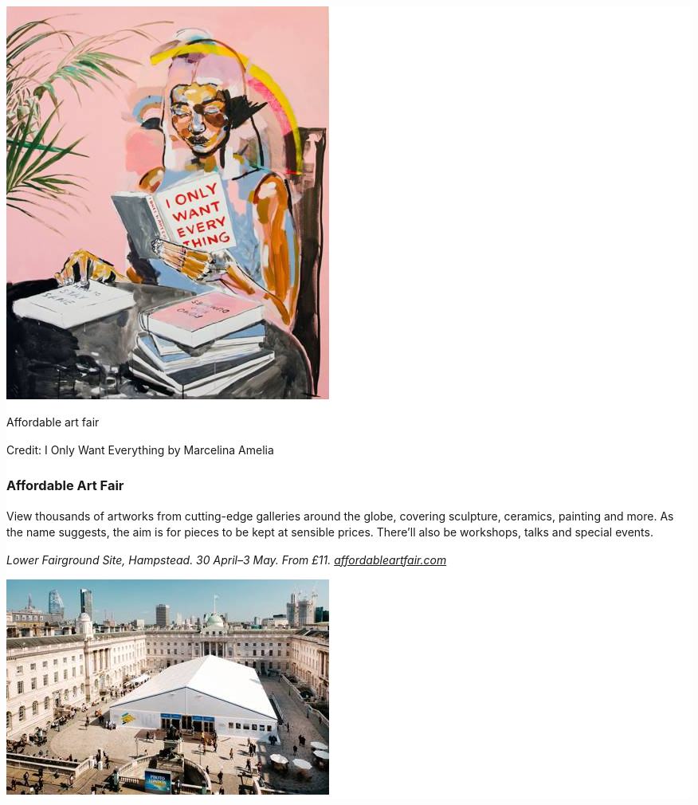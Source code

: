  ![affordable-art-fair-liberty-gallery-marcelina-amelia-i-only-want-everything.jpg](../_resources/4730d0e0c642796f87fca056a8fb17fc.jpg)

Affordable art fair

Credit: I Only Want Everything by Marcelina Amelia

### Affordable Art Fair

View thousands of artworks from cutting-edge galleries around the globe, covering sculpture, ceramics, painting and more. As the name suggests, the aim is for pieces to be kept at sensible prices. There’ll also be workshops, talks and special events.

*Lower Fairground Site, Hampstead. 30 April–3 May. From £11. [affordableartfair.com](https://affordableartfair.com/fairs/london-hampstead)*

 ![photo-london-may19-graham-carlow-.jpg](../_resources/40ba7df41fadf7ed484e7f3a615b8215.jpg)
